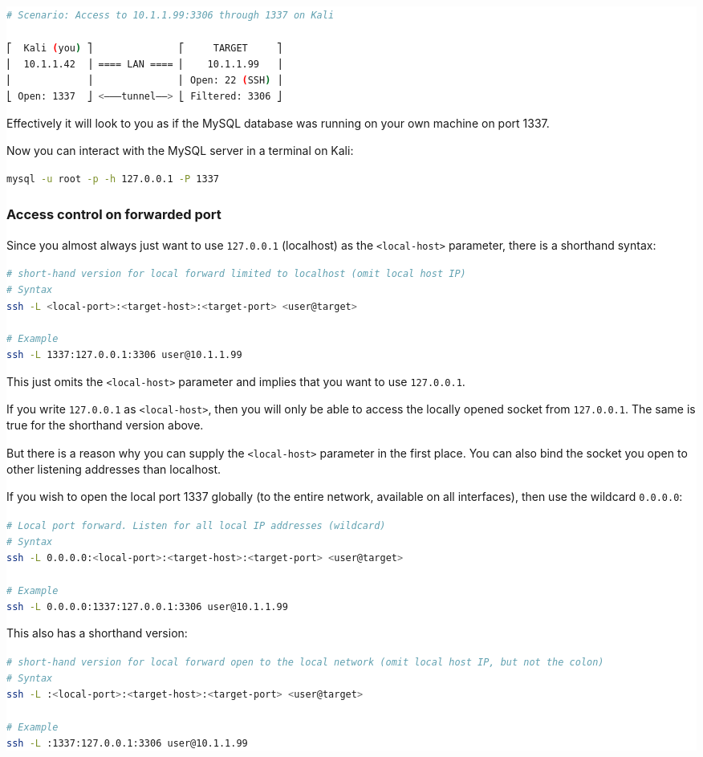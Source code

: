 ```bash
# Scenario: Access to 10.1.1.99:3306 through 1337 on Kali

⎡  Kali (you) ⎤               ⎡     TARGET     ⎤
⎜  10.1.1.42  ⎟ ==== LAN ==== ⎜    10.1.1.99   ⎟
⎜             ⎟               ⎜ Open: 22 (SSH) ⎟
⎣ Open: 1337  ⎦ <–––tunnel––> ⎣ Filtered: 3306 ⎦  
```

Effectively it will look to you as if the MySQL database was running on your own machine on port 1337.

Now you can interact with the MySQL server in a terminal on Kali:

```bash
mysql -u root -p -h 127.0.0.1 -P 1337
```

### Access control on forwarded port

Since you almost always just want to use `127.0.0.1` (localhost) as the `<local-host>` parameter, there is a shorthand syntax:

```bash
# short-hand version for local forward limited to localhost (omit local host IP)
# Syntax
ssh -L <local-port>:<target-host>:<target-port> <user@target>

# Example
ssh -L 1337:127.0.0.1:3306 user@10.1.1.99
```
This just omits the `<local-host>` parameter and implies that you want to use `127.0.0.1`.

If you write `127.0.0.1` as `<local-host>`, then you will only be able to access the locally opened socket from `127.0.0.1`. The same is true for the shorthand version above. 

But there is a reason why you can supply the `<local-host>` parameter in the first place. You can also bind the socket you open to other listening addresses than localhost.

If you wish to open the local port 1337 globally (to the entire network, available on all interfaces), then use the wildcard `0.0.0.0`:

```bash
# Local port forward. Listen for all local IP addresses (wildcard)
# Syntax
ssh -L 0.0.0.0:<local-port>:<target-host>:<target-port> <user@target>

# Example
ssh -L 0.0.0.0:1337:127.0.0.1:3306 user@10.1.1.99
```

This also has a shorthand version:

```bash
# short-hand version for local forward open to the local network (omit local host IP, but not the colon)
# Syntax
ssh -L :<local-port>:<target-host>:<target-port> <user@target>

# Example
ssh -L :1337:127.0.0.1:3306 user@10.1.1.99
```
